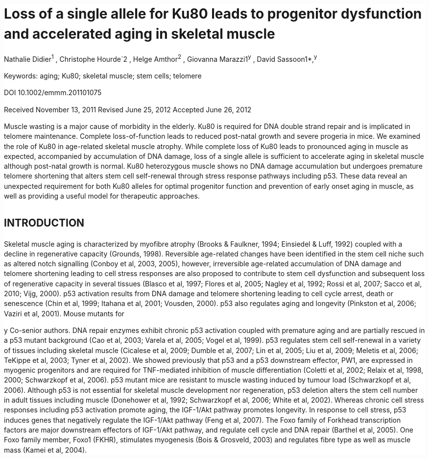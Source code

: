 # Loss of a single allele for Ku80 leads to progenitor dysfunction and accelerated aging in skeletal muscle

Nathalie Didier<sup>1</sup> , Christophe Hourde´2 , Helge Amthor<sup>2</sup> , Giovanna Marazzi1<sup>y</sup> , David Sassoon1\*,<sup>y</sup>

Keywords: aging; Ku80; skeletal muscle; stem cells; telomere

DOI 10.1002/emmm.201101075

Received November 13, 2011 Revised June 25, 2012 Accepted June 26, 2012

Muscle wasting is a major cause of morbidity in the elderly. Ku80 is required for DNA double strand repair and is implicated in telomere maintenance. Complete loss-of-function leads to reduced post-natal growth and severe progeria in mice. We examined the role of Ku80 in age-related skeletal muscle atrophy. While complete loss of Ku80 leads to pronounced aging in muscle as expected, accompanied by accumulation of DNA damage, loss of a single allele is sufficient to accelerate aging in skeletal muscle although post-natal growth is normal. Ku80 heterozygous muscle shows no DNA damage accumulation but undergoes premature telomere shortening that alters stem cell self-renewal through stress response pathways including p53. These data reveal an unexpected requirement for both Ku80 alleles for optimal progenitor function and prevention of early onset aging in muscle, as well as providing a useful model for therapeutic approaches.

## INTRODUCTION

Skeletal muscle aging is characterized by myofibre atrophy (Brooks & Faulkner, 1994; Einsiedel & Luff, 1992) coupled with a decline in regenerative capacity (Grounds, 1998). Reversible age-related changes have been identified in the stem cell niche such as altered notch signalling (Conboy et al, 2003, 2005), however, irreversible age-related accumulation of DNA damage and telomere shortening leading to cell stress responses are also proposed to contribute to stem cell dysfunction and subsequent loss of regenerative capacity in several tissues (Blasco et al, 1997; Flores et al, 2005; Nagley et al, 1992; Rossi et al, 2007; Sacco et al, 2010; Vijg, 2000). p53 activation results from DNA damage and telomere shortening leading to cell cycle arrest, death or senescence (Chin et al, 1999; Itahana et al, 2001; Vousden, 2000). p53 also regulates aging and longevity (Pinkston et al, 2006; Vaziri et al, 2001). Mouse mutants for

y Co-senior authors. DNA repair enzymes exhibit chronic p53 activation coupled with premature aging and are partially rescued in a p53 mutant background (Cao et al, 2003; Varela et al, 2005; Vogel et al, 1999). p53 regulates stem cell self-renewal in a variety of tissues including skeletal muscle (Cicalese et al, 2009; Dumble et al, 2007; Lin et al, 2005; Liu et al, 2009; Meletis et al, 2006; TeKippe et al, 2003; Tyner et al, 2002). We showed previously that p53 and a p53 downstream effector, PW1, are expressed in myogenic progenitors and are required for TNF-mediated inhibition of muscle differentiation (Coletti et al, 2002; Relaix et al, 1998, 2000; Schwarzkopf et al, 2006). p53 mutant mice are resistant to muscle wasting induced by tumour load (Schwarzkopf et al, 2006). Although p53 is not essential for skeletal muscle development nor regeneration, p53 deletion alters the stem cell number in adult tissues including muscle (Donehower et al, 1992; Schwarzkopf et al, 2006; White et al, 2002). Whereas chronic cell stress responses including p53 activation promote aging, the IGF-1/Akt pathway promotes longevity. In response to cell stress, p53 induces genes that negatively regulate the IGF-1/Akt pathway (Feng et al, 2007). The Foxo family of Forkhead transcription factors are major downstream effectors of IGF-1/Akt pathway, and regulate cell cycle and DNA repair (Barthel et al, 2005). One Foxo family member, Foxo1 (FKHR), stimulates myogenesis (Bois & Grosveld, 2003) and regulates fibre type as well as muscle mass (Kamei et al, 2004).
